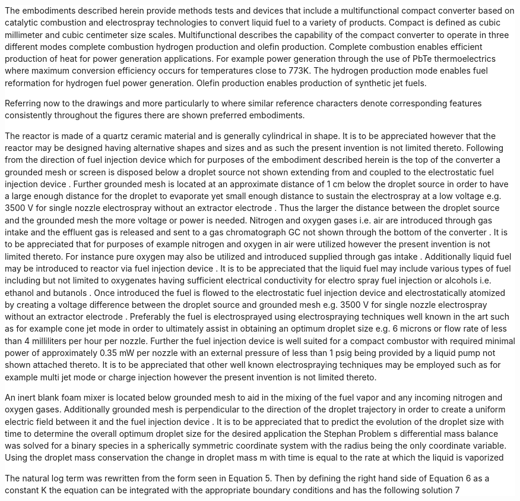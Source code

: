 The embodiments described herein provide methods tests and devices that include a multifunctional compact converter based on catalytic combustion and electrospray technologies to convert liquid fuel to a variety of products. Compact is defined as cubic millimeter and cubic centimeter size scales. Multifunctional describes the capability of the compact converter to operate in three different modes complete combustion hydrogen production and olefin production. Complete combustion enables efficient production of heat for power generation applications. For example power generation through the use of PbTe thermoelectrics where maximum conversion efficiency occurs for temperatures close to 773K. The hydrogen production mode enables fuel reformation for hydrogen fuel power generation. Olefin production enables production of synthetic jet fuels.

Referring now to the drawings and more particularly to where similar reference characters denote corresponding features consistently throughout the figures there are shown preferred embodiments.

The reactor is made of a quartz ceramic material and is generally cylindrical in shape. It is to be appreciated however that the reactor may be designed having alternative shapes and sizes and as such the present invention is not limited thereto. Following from the direction of fuel injection device which for purposes of the embodiment described herein is the top of the converter a grounded mesh or screen is disposed below a droplet source not shown extending from and coupled to the electrostatic fuel injection device . Further grounded mesh is located at an approximate distance of 1 cm below the droplet source in order to have a large enough distance for the droplet to evaporate yet small enough distance to sustain the electrospray at a low voltage e.g. 3500 V for single nozzle electrospray without an extractor electrode . Thus the larger the distance between the droplet source and the grounded mesh the more voltage or power is needed. Nitrogen and oxygen gases i.e. air are introduced through gas intake and the effluent gas is released and sent to a gas chromatograph GC not shown through the bottom of the converter . It is to be appreciated that for purposes of example nitrogen and oxygen in air were utilized however the present invention is not limited thereto. For instance pure oxygen may also be utilized and introduced supplied through gas intake . Additionally liquid fuel may be introduced to reactor via fuel injection device . It is to be appreciated that the liquid fuel may include various types of fuel including but not limited to oxygenates having sufficient electrical conductivity for electro spray fuel injection or alcohols i.e. ethanol and butanols . Once introduced the fuel is flowed to the electrostatic fuel injection device and electrostatically atomized by creating a voltage difference between the droplet source and grounded mesh e.g. 3500 V for single nozzle electrospray without an extractor electrode . Preferably the fuel is electrosprayed using electrospraying techniques well known in the art such as for example cone jet mode in order to ultimately assist in obtaining an optimum droplet size e.g. 6 microns or flow rate of less than 4 milliliters per hour per nozzle. Further the fuel injection device is well suited for a compact combustor with required minimal power of approximately 0.35 mW per nozzle with an external pressure of less than 1 psig being provided by a liquid pump not shown attached thereto. It is to be appreciated that other well known electrospraying techniques may be employed such as for example multi jet mode or charge injection however the present invention is not limited thereto.

An inert blank foam mixer is located below grounded mesh to aid in the mixing of the fuel vapor and any incoming nitrogen and oxygen gases. Additionally grounded mesh is perpendicular to the direction of the droplet trajectory in order to create a uniform electric field between it and the fuel injection device . It is to be appreciated that to predict the evolution of the droplet size with time to determine the overall optimum droplet size for the desired application the Stephan Problem s differential mass balance was solved for a binary species in a spherically symmetric coordinate system with the radius being the only coordinate variable. Using the droplet mass conservation the change in droplet mass m with time is equal to the rate at which the liquid is vaporized 

The natural log term was rewritten from the form seen in Equation 5. Then by defining the right hand side of Equation 6 as a constant K the equation can be integrated with the appropriate boundary conditions and has the following solution 7 
